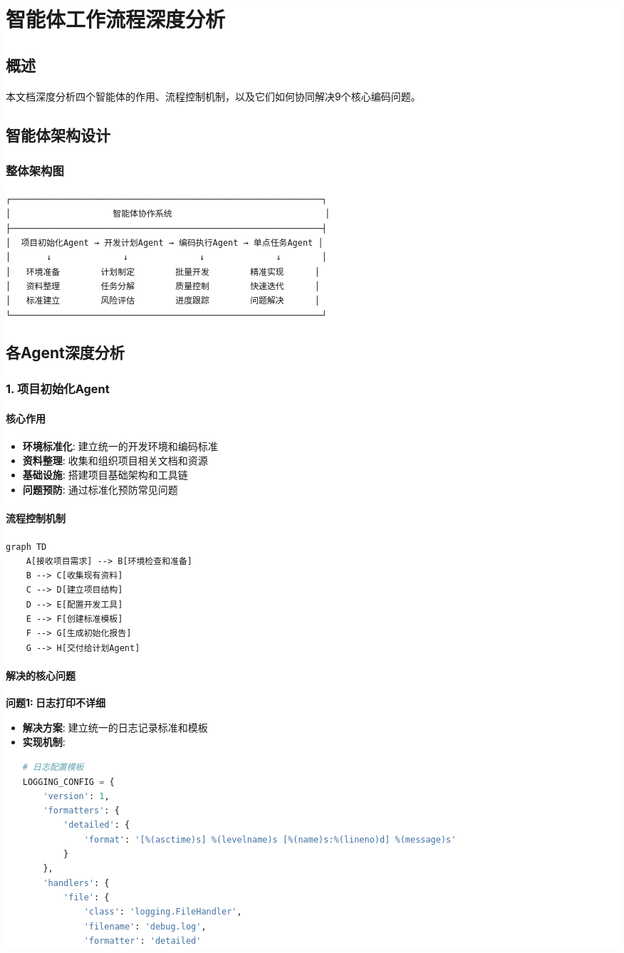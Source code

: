 # 智能体工作流程深度分析

## 概述
本文档深度分析四个智能体的作用、流程控制机制，以及它们如何协同解决9个核心编码问题。

## 智能体架构设计

### 整体架构图
```
┌─────────────────────────────────────────────────────────────┐
│                    智能体协作系统                              │
├─────────────────────────────────────────────────────────────┤
│  项目初始化Agent → 开发计划Agent → 编码执行Agent → 单点任务Agent │
│       ↓              ↓              ↓              ↓        │
│   环境准备        计划制定        批量开发        精准实现      │
│   资料整理        任务分解        质量控制        快速迭代      │
│   标准建立        风险评估        进度跟踪        问题解决      │
└─────────────────────────────────────────────────────────────┘
```

## 各Agent深度分析

### 1. 项目初始化Agent

#### 核心作用
- **环境标准化**: 建立统一的开发环境和编码标准
- **资料整理**: 收集和组织项目相关文档和资源
- **基础设施**: 搭建项目基础架构和工具链
- **问题预防**: 通过标准化预防常见问题

#### 流程控制机制
```mermaid
graph TD
    A[接收项目需求] --> B[环境检查和准备]
    B --> C[收集现有资料]
    C --> D[建立项目结构]
    D --> E[配置开发工具]
    E --> F[创建标准模板]
    F --> G[生成初始化报告]
    G --> H[交付给计划Agent]
```

#### 解决的核心问题

**问题1: 日志打印不详细**
- **解决方案**: 建立统一的日志记录标准和模板
- **实现机制**: 
  ```python
  # 日志配置模板
  LOGGING_CONFIG = {
      'version': 1,
      'formatters': {
          'detailed': {
              'format': '[%(asctime)s] %(levelname)s [%(name)s:%(lineno)d] %(message)s'
          }
      },
      'handlers': {
          'file': {
              'class': 'logging.FileHandler',
              'filename': 'debug.log',
              'formatter': 'detailed'
  ```